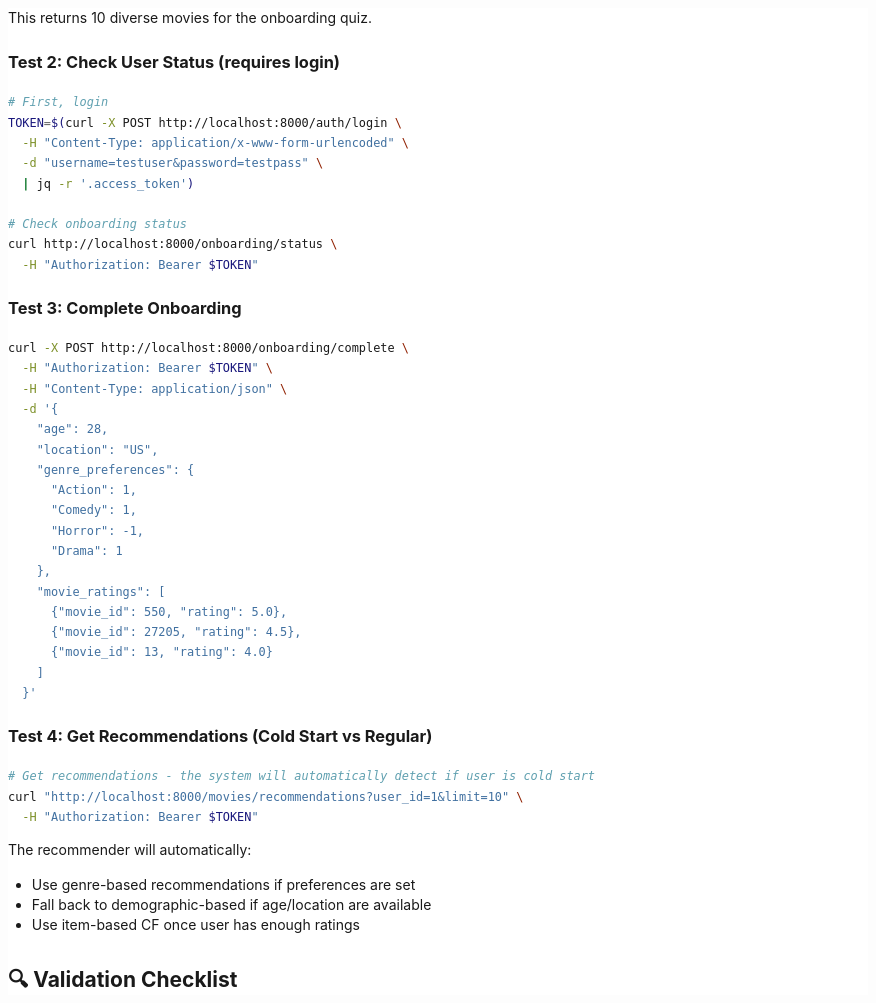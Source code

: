 This returns 10 diverse movies for the onboarding quiz.

### Test 2: Check User Status (requires login)

```bash
# First, login
TOKEN=$(curl -X POST http://localhost:8000/auth/login \
  -H "Content-Type: application/x-www-form-urlencoded" \
  -d "username=testuser&password=testpass" \
  | jq -r '.access_token')

# Check onboarding status
curl http://localhost:8000/onboarding/status \
  -H "Authorization: Bearer $TOKEN"
```

### Test 3: Complete Onboarding

```bash
curl -X POST http://localhost:8000/onboarding/complete \
  -H "Authorization: Bearer $TOKEN" \
  -H "Content-Type: application/json" \
  -d '{
    "age": 28,
    "location": "US",
    "genre_preferences": {
      "Action": 1,
      "Comedy": 1,
      "Horror": -1,
      "Drama": 1
    },
    "movie_ratings": [
      {"movie_id": 550, "rating": 5.0},
      {"movie_id": 27205, "rating": 4.5},
      {"movie_id": 13, "rating": 4.0}
    ]
  }'
```

### Test 4: Get Recommendations (Cold Start vs Regular)

```bash
# Get recommendations - the system will automatically detect if user is cold start
curl "http://localhost:8000/movies/recommendations?user_id=1&limit=10" \
  -H "Authorization: Bearer $TOKEN"
```

The recommender will automatically:
- Use genre-based recommendations if preferences are set
- Fall back to demographic-based if age/location are available
- Use item-based CF once user has enough ratings

## 🔍 Validation Checklist
